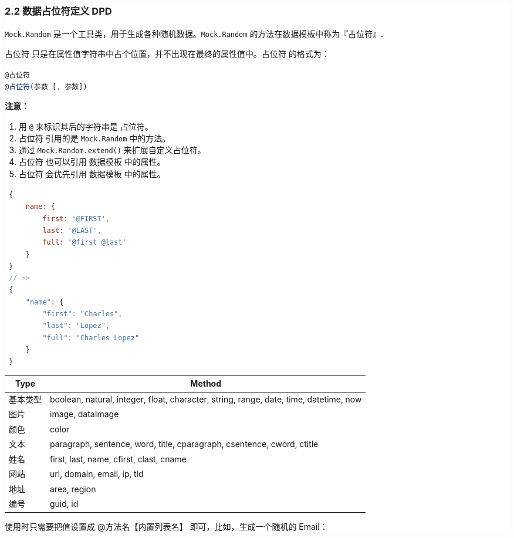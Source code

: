 ### 2.2 数据占位符定义 DPD

`Mock.Random` 是一个工具类，用于生成各种随机数据。`Mock.Random` 的方法在数据模板中称为『占位符』.

占位符 只是在属性值字符串中占个位置，并不出现在最终的属性值中。占位符 的格式为：

```js
@占位符
@占位符(参数 [, 参数])
```

**注意：**

1. 用 `@` 来标识其后的字符串是 占位符。
2. 占位符 引用的是 `Mock.Random` 中的方法。
3. 通过 `Mock.Random.extend()` 来扩展自定义占位符。
4. 占位符 也可以引用 数据模板 中的属性。
5. 占位符 会优先引用 数据模板 中的属性。

```js
 {
     name: {
         first: '@FIRST',
         last: '@LAST',
         full: '@first @last'
     }
 }
 // =>
 {
     "name": {
         "first": "Charles",
         "last": "Lopez",
         "full": "Charles Lopez"
     }
 }
```

| Type | Method |
| ---- | ------ |
|基本类型|	boolean, natural, integer, float, character, string, range, date, time, datetime, now|
|图片|	image, dataImage|
|颜色|	color|
|文本|	paragraph, sentence, word, title, cparagraph, csentence, cword, ctitle|
|姓名|	first, last, name, cfirst, clast, cname|
|网站|	url, domain, email, ip, tld|
|地址|	area, region|
|编号|	guid, id|

使用时只需要把值设置成 @方法名【内置列表名】 即可，比如，生成一个随机的 Email：
